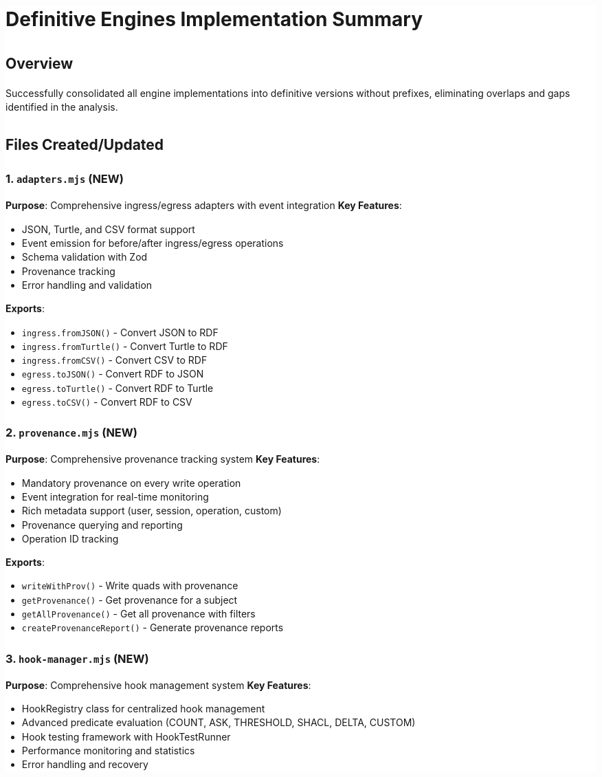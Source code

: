 # Definitive Engines Implementation Summary

## Overview

Successfully consolidated all engine implementations into definitive versions without prefixes, eliminating overlaps and gaps identified in the analysis.

## Files Created/Updated

### 1. `adapters.mjs` (NEW)
**Purpose**: Comprehensive ingress/egress adapters with event integration
**Key Features**:
- JSON, Turtle, and CSV format support
- Event emission for before/after ingress/egress operations
- Schema validation with Zod
- Provenance tracking
- Error handling and validation

**Exports**:
- `ingress.fromJSON()` - Convert JSON to RDF
- `ingress.fromTurtle()` - Convert Turtle to RDF
- `ingress.fromCSV()` - Convert CSV to RDF
- `egress.toJSON()` - Convert RDF to JSON
- `egress.toTurtle()` - Convert RDF to Turtle
- `egress.toCSV()` - Convert RDF to CSV

### 2. `provenance.mjs` (NEW)
**Purpose**: Comprehensive provenance tracking system
**Key Features**:
- Mandatory provenance on every write operation
- Event integration for real-time monitoring
- Rich metadata support (user, session, operation, custom)
- Provenance querying and reporting
- Operation ID tracking

**Exports**:
- `writeWithProv()` - Write quads with provenance
- `getProvenance()` - Get provenance for a subject
- `getAllProvenance()` - Get all provenance with filters
- `createProvenanceReport()` - Generate provenance reports

### 3. `hook-manager.mjs` (NEW)
**Purpose**: Comprehensive hook management system
**Key Features**:
- HookRegistry class for centralized hook management
- Advanced predicate evaluation (COUNT, ASK, THRESHOLD, SHACL, DELTA, CUSTOM)
- Hook testing framework with HookTestRunner
- Performance monitoring and statistics
- Error handling and recovery
